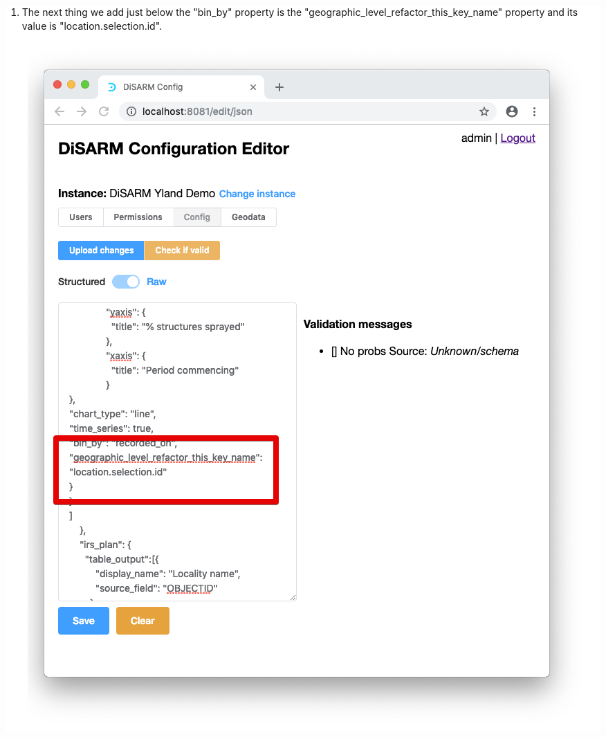 1. The next thing we add just below the "bin_by" property is the "geographic_level_refactor_this_key_name" property and its value is "location.selection.id".

![](.gitbook/assets/editor-image51.png)
